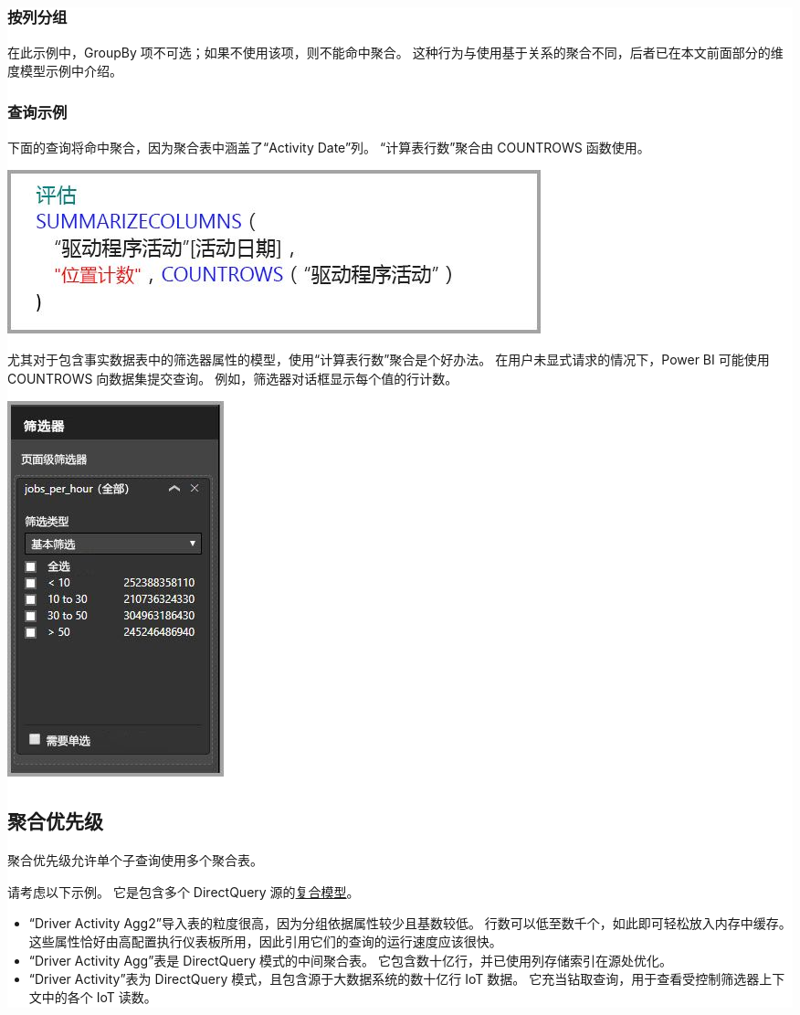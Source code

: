 ### <a name="group-by-columns"></a>按列分组

在此示例中，GroupBy 项不可选；如果不使用该项，则不能命中聚合。 这种行为与使用基于关系的聚合不同，后者已在本文前面部分的维度模型示例中介绍。

### <a name="query-examples"></a>查询示例

下面的查询将命中聚合，因为聚合表中涵盖了“Activity Date”列。 “计算表行数”聚合由 COUNTROWS 函数使用。

![查询示例](media/desktop-aggregations/aggregations-code_08.jpg)

尤其对于包含事实数据表中的筛选器属性的模型，使用“计算表行数”聚合是个好办法。 在用户未显式请求的情况下，Power BI 可能使用 COUNTROWS 向数据集提交查询。 例如，筛选器对话框显示每个值的行计数。

![筛选器对话框](media/desktop-aggregations/aggregations_12.jpg)

## <a name="aggregation-precedence"></a>聚合优先级

聚合优先级允许单个子查询使用多个聚合表。

请考虑以下示例。 它是包含多个 DirectQuery 源的[复合模型](desktop-composite-models.md)。

* “Driver Activity Agg2”导入表的粒度很高，因为分组依据属性较少且基数较低。 行数可以低至数千个，如此即可轻松放入内存中缓存。 这些属性恰好由高配置执行仪表板所用，因此引用它们的查询的运行速度应该很快。
* “Driver Activity Agg”表是 DirectQuery 模式的中间聚合表。 它包含数十亿行，并已使用列存储索引在源处优化。
* “Driver Activity”表为 DirectQuery 模式，且包含源于大数据系统的数十亿行 IoT 数据。 它充当钻取查询，用于查看受控制筛选器上下文中的各个 IoT 读数。

